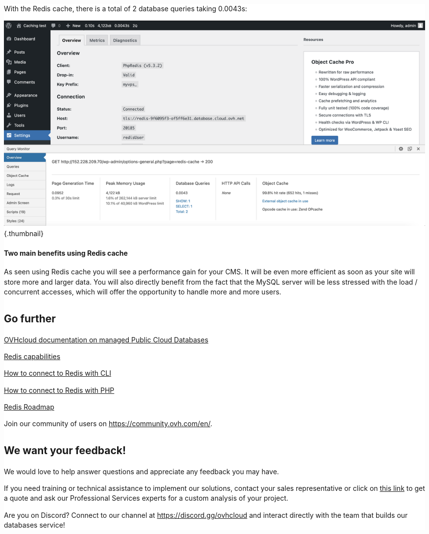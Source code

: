 With the Redis cache, there is a total of 2 database queries taking 0.0043s:

![Performance measure with cache](images/Perf_with_cache.png){.thumbnail}

#### Two main benefits using Redis cache

As seen using Redis cache you will see a performance gain for your CMS. It will be even more efficient as soon as your site will store more and larger data. You will also directly benefit from the fact that the MySQL server will be less stressed with the load / concurrent accesses, which will offer the opportunity to handle more and more users.

## Go further

[OVHcloud documentation on managed Public Cloud Databases](/products/public-cloud-databases)

[Redis capabilities](/pages/public_cloud/public_cloud_databases/redis_01_capabilities)

[How to connect to Redis with CLI](/pages/public_cloud/public_cloud_databases/redis_03_connect_cli)

[How to connect to Redis with PHP](/pages/public_cloud/public_cloud_databases/redis_04_connect_php)

[Redis Roadmap](https://github.com/ovh/public-cloud-roadmap/projects/2?card_filter_query=label%3Aredis)

Join our community of users on <https://community.ovh.com/en/>.

## We want your feedback!

We would love to help answer questions and appreciate any feedback you may have.

If you need training or technical assistance to implement our solutions, contact your sales representative or click on [this link](https://www.ovhcloud.com/es/professional-services/) to get a quote and ask our Professional Services experts for a custom analysis of your project.

Are you on Discord? Connect to our channel at <https://discord.gg/ovhcloud> and interact directly with the team that builds our databases service!
